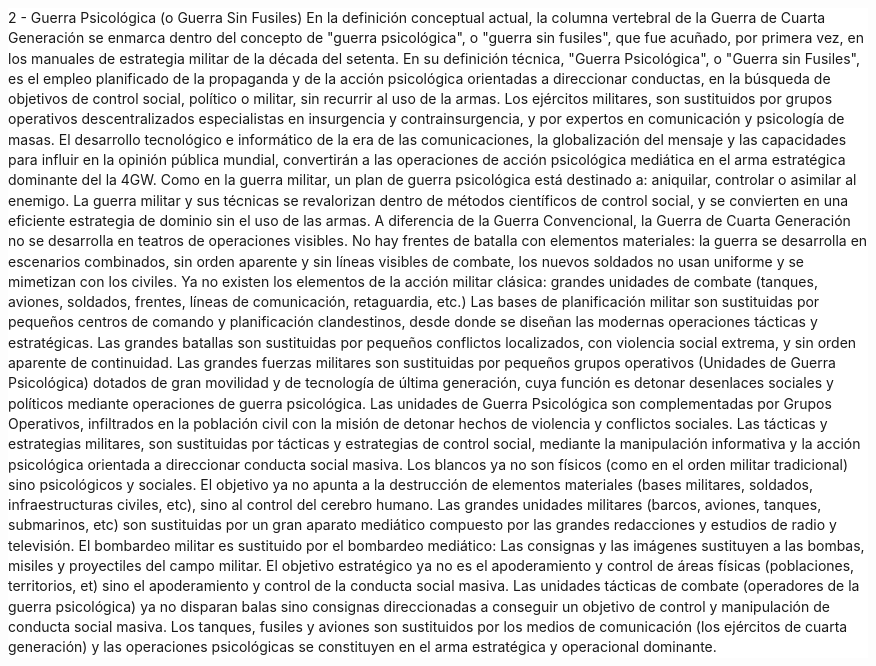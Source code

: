 2 - Guerra Psicológica (o Guerra Sin Fusiles) En la definición conceptual actual, la columna vertebral de la Guerra de Cuarta Generación se enmarca dentro del concepto de "guerra psicológica", o "guerra sin fusiles", que fue acuñado, por primera vez, en los manuales de estrategia militar de la década del setenta. En su definición técnica, "Guerra Psicológica", o "Guerra sin Fusiles", es el empleo planificado de la propaganda y de la acción psicológica orientadas a direccionar conductas, en la búsqueda de objetivos de control social, político o militar, sin recurrir al uso de la armas. Los ejércitos militares, son sustituidos por grupos operativos descentralizados especialistas en insurgencia y contrainsurgencia, y por expertos en comunicación y psicología de masas. El desarrollo tecnológico e informático de la era de las comunicaciones, la globalización del mensaje y las capacidades para influir en la opinión pública mundial, convertirán a las operaciones de acción psicológica mediática en el arma estratégica dominante del la 4GW. Como en la guerra militar, un plan de guerra psicológica está destinado a: aniquilar, controlar o asimilar al enemigo. La guerra militar y sus técnicas se revalorizan dentro de métodos científicos de control social, y se convierten en una eficiente estrategia de dominio sin el uso de las armas. A diferencia de la Guerra Convencional, la Guerra de Cuarta Generación no se desarrolla en teatros de operaciones visibles. No hay frentes de batalla con elementos materiales: la guerra se desarrolla en escenarios combinados, sin orden aparente y sin líneas visibles de combate, los nuevos soldados no usan uniforme y se mimetizan con los civiles. Ya no existen los elementos de la acción militar clásica: grandes unidades de combate (tanques, aviones, soldados, frentes, líneas de comunicación, retaguardia, etc.) Las bases de planificación militar son sustituidas por pequeños centros de comando y planificación clandestinos, desde donde se diseñan las modernas operaciones tácticas y estratégicas. Las grandes batallas son sustituidas por pequeños conflictos localizados, con violencia social extrema, y sin orden aparente de continuidad. Las grandes fuerzas militares son sustituidas por pequeños grupos operativos (Unidades de Guerra Psicológica) dotados de gran movilidad y de tecnología de última generación, cuya función es detonar desenlaces sociales y políticos mediante operaciones de guerra psicológica. Las unidades de Guerra Psicológica son complementadas por Grupos Operativos, infiltrados en la población civil con la misión de detonar hechos de violencia y conflictos sociales. Las tácticas y estrategias militares, son sustituidas por tácticas y estrategias de control social, mediante la manipulación informativa y la acción psicológica orientada a direccionar conducta social masiva. Los blancos ya no son físicos (como en el orden militar tradicional) sino psicológicos y sociales. El objetivo ya no apunta a la destrucción de elementos materiales (bases militares, soldados, infraestructuras civiles, etc), sino al control del cerebro humano. Las grandes unidades militares (barcos, aviones, tanques, submarinos, etc) son sustituidas por un gran aparato mediático compuesto por las grandes redacciones y estudios de radio y televisión. El bombardeo militar es sustituido por el bombardeo mediático: Las consignas y las imágenes sustituyen a las bombas, misiles y proyectiles del campo militar. El objetivo estratégico ya no es el apoderamiento y control de áreas físicas (poblaciones, territorios, et) sino el apoderamiento y control de la conducta social masiva. Las unidades tácticas de combate (operadores de la guerra psicológica) ya no disparan balas sino consignas direccionadas a conseguir un objetivo de control y manipulación de conducta social masiva. Los tanques, fusiles y aviones son sustituidos por los medios de comunicación (los ejércitos de cuarta generación) y las operaciones psicológicas se constituyen en el arma estratégica y operacional dominante.